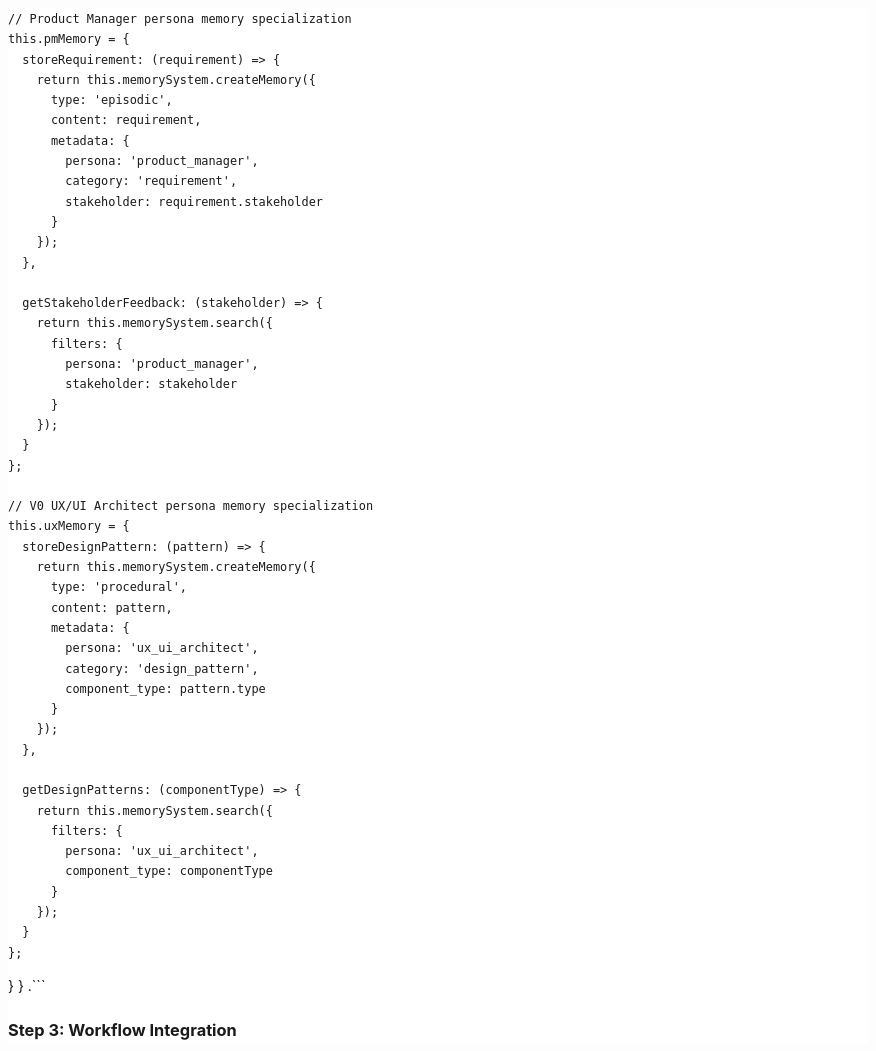     // Product Manager persona memory specialization
    this.pmMemory = {
      storeRequirement: (requirement) => {
        return this.memorySystem.createMemory({
          type: 'episodic',
          content: requirement,
          metadata: {
            persona: 'product_manager',
            category: 'requirement',
            stakeholder: requirement.stakeholder
          }
        });
      },
      
      getStakeholderFeedback: (stakeholder) => {
        return this.memorySystem.search({
          filters: {
            persona: 'product_manager',
            stakeholder: stakeholder
          }
        });
      }
    };
    
    // V0 UX/UI Architect persona memory specialization
    this.uxMemory = {
      storeDesignPattern: (pattern) => {
        return this.memorySystem.createMemory({
          type: 'procedural',
          content: pattern,
          metadata: {
            persona: 'ux_ui_architect',
            category: 'design_pattern',
            component_type: pattern.type
          }
        });
      },
      
      getDesignPatterns: (componentType) => {
        return this.memorySystem.search({
          filters: {
            persona: 'ux_ui_architect',
            component_type: componentType
          }
        });
      }
    };
  }
}
\.```

### Step 3: Workflow Integration
